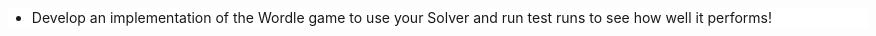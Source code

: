 *   Develop an implementation of the Wordle game to use your Solver and run test runs to see how well it performs!